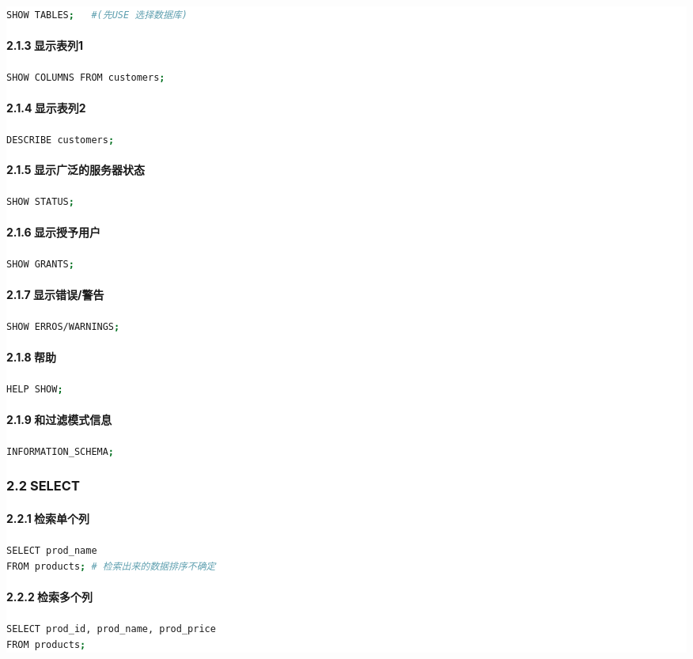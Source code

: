 ```bash
SHOW TABLES;   #(先USE 选择数据库)
```

#### 2.1.3 显示表列1

```bash
SHOW COLUMNS FROM customers;
```

#### 2.1.4 显示表列2

```bash
DESCRIBE customers;
```

#### 2.1.5 显示广泛的服务器状态

```bash
SHOW STATUS;
```

#### 2.1.6 显示授予用户

```bash
SHOW GRANTS;
```

#### 2.1.7 显示错误/警告

```bash
SHOW ERROS/WARNINGS;
```

#### 2.1.8 帮助

```bash
HELP SHOW;
```

#### 2.1.9 和过滤模式信息

```bash
INFORMATION_SCHEMA;
```

### 2.2 SELECT

#### 2.2.1 检索单个列

```bash
SELECT prod_name 
FROM products; # 检索出来的数据排序不确定
```

#### 2.2.2 检索多个列

```bash
SELECT prod_id, prod_name, prod_price 
FROM products;
```

